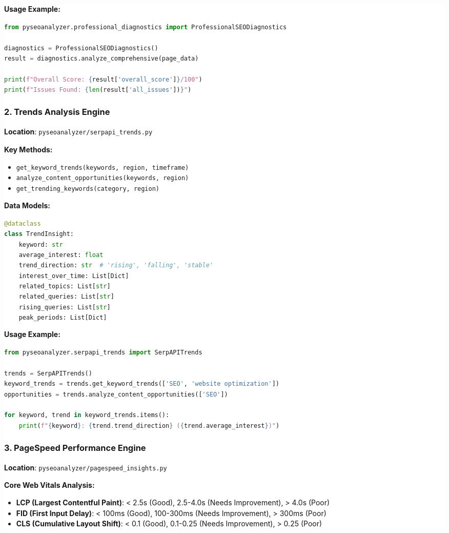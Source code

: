 **Usage Example:**
```python
from pyseoanalyzer.professional_diagnostics import ProfessionalSEODiagnostics

diagnostics = ProfessionalSEODiagnostics()
result = diagnostics.analyze_comprehensive(page_data)

print(f"Overall Score: {result['overall_score']}/100")
print(f"Issues Found: {len(result['all_issues'])}")
```

### **2. Trends Analysis Engine**

**Location**: `pyseoanalyzer/serpapi_trends.py`

**Key Methods:**
- `get_keyword_trends(keywords, region, timeframe)`
- `analyze_content_opportunities(keywords, region)`
- `get_trending_keywords(category, region)`

**Data Models:**
```python
@dataclass
class TrendInsight:
    keyword: str
    average_interest: float
    trend_direction: str  # 'rising', 'falling', 'stable'
    interest_over_time: List[Dict]
    related_topics: List[str]
    related_queries: List[str]
    rising_queries: List[str]
    peak_periods: List[Dict]
```

**Usage Example:**
```python
from pyseoanalyzer.serpapi_trends import SerpAPITrends

trends = SerpAPITrends()
keyword_trends = trends.get_keyword_trends(['SEO', 'website optimization'])
opportunities = trends.analyze_content_opportunities(['SEO'])

for keyword, trend in keyword_trends.items():
    print(f"{keyword}: {trend.trend_direction} ({trend.average_interest})")
```

### **3. PageSpeed Performance Engine**

**Location**: `pyseoanalyzer/pagespeed_insights.py`

**Core Web Vitals Analysis:**
- **LCP (Largest Contentful Paint)**: < 2.5s (Good), 2.5-4.0s (Needs Improvement), > 4.0s (Poor)
- **FID (First Input Delay)**: < 100ms (Good), 100-300ms (Needs Improvement), > 300ms (Poor)  
- **CLS (Cumulative Layout Shift)**: < 0.1 (Good), 0.1-0.25 (Needs Improvement), > 0.25 (Poor)
